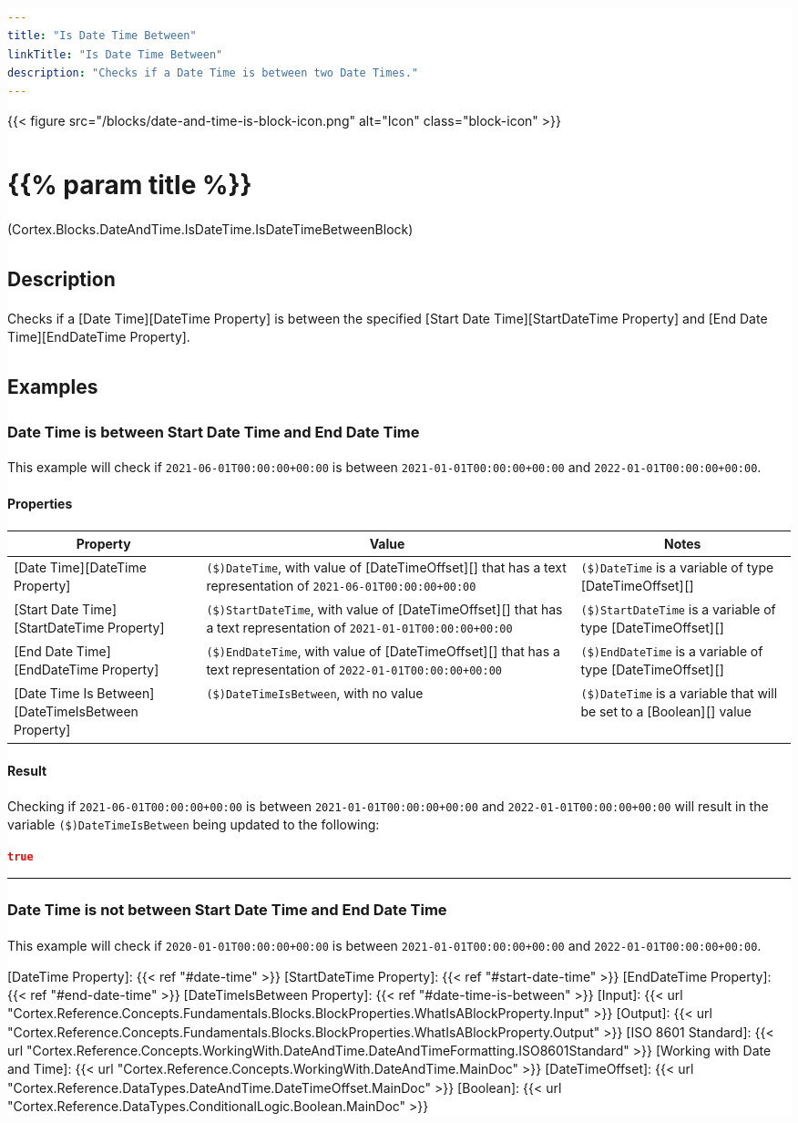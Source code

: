 ```yaml
---
title: "Is Date Time Between"
linkTitle: "Is Date Time Between"
description: "Checks if a Date Time is between two Date Times."
---
```


{{< figure src="/blocks/date-and-time-is-block-icon.png" alt="Icon" class="block-icon" >}}

# {{% param title %}}

<p class="namespace">(Cortex.Blocks.DateAndTime.IsDateTime.IsDateTimeBetweenBlock)</p>

## Description

Checks if a [Date Time][DateTime Property] is between the specified [Start Date Time][StartDateTime Property] and [End Date Time][EndDateTime Property].

## Examples

### Date Time is between Start Date Time and End Date Time

This example will check if `2021-06-01T00:00:00+00:00` is between `2021-01-01T00:00:00+00:00` and `2022-01-01T00:00:00+00:00`.

#### Properties

| Property           | Value                     | Notes                                    |
|--------------------|---------------------------|------------------------------------------|
| [Date Time][DateTime Property] | `($)DateTime`, with value of [DateTimeOffset][] that has a text representation of `2021-06-01T00:00:00+00:00` | `($)DateTime` is a variable of type [DateTimeOffset][] |
| [Start Date Time][StartDateTime Property] | `($)StartDateTime`, with value of [DateTimeOffset][] that has a text representation of `2021-01-01T00:00:00+00:00` | `($)StartDateTime` is a variable of type [DateTimeOffset][] |
| [End Date Time][EndDateTime Property] | `($)EndDateTime`, with value of [DateTimeOffset][] that has a text representation of `2022-01-01T00:00:00+00:00` | `($)EndDateTime` is a variable of type [DateTimeOffset][] |
| [Date Time Is Between][DateTimeIsBetween Property] | `($)DateTimeIsBetween`, with no value | `($)DateTime` is a variable that will be set to a [Boolean][] value |

#### Result

Checking if `2021-06-01T00:00:00+00:00` is between `2021-01-01T00:00:00+00:00` and `2022-01-01T00:00:00+00:00` will result in the variable `($)DateTimeIsBetween` being updated to the following:

```json
true
```

***

### Date Time is not between Start Date Time and End Date Time

This example will check if `2020-01-01T00:00:00+00:00` is between `2021-01-01T00:00:00+00:00` and `2022-01-01T00:00:00+00:00`.


[DateTime Property]: {{< ref "#date-time" >}}
[StartDateTime Property]: {{< ref "#start-date-time" >}}
[EndDateTime Property]: {{< ref "#end-date-time" >}}
[DateTimeIsBetween Property]: {{< ref "#date-time-is-between" >}}
[Input]: {{< url "Cortex.Reference.Concepts.Fundamentals.Blocks.BlockProperties.WhatIsABlockProperty.Input" >}}
[Output]: {{< url "Cortex.Reference.Concepts.Fundamentals.Blocks.BlockProperties.WhatIsABlockProperty.Output" >}}
[ISO 8601 Standard]: {{< url "Cortex.Reference.Concepts.WorkingWith.DateAndTime.DateAndTimeFormatting.ISO8601Standard" >}}
[Working with Date and Time]: {{< url "Cortex.Reference.Concepts.WorkingWith.DateAndTime.MainDoc" >}}
[DateTimeOffset]: {{< url "Cortex.Reference.DataTypes.DateAndTime.DateTimeOffset.MainDoc" >}}
[Boolean]: {{< url "Cortex.Reference.DataTypes.ConditionalLogic.Boolean.MainDoc" >}}